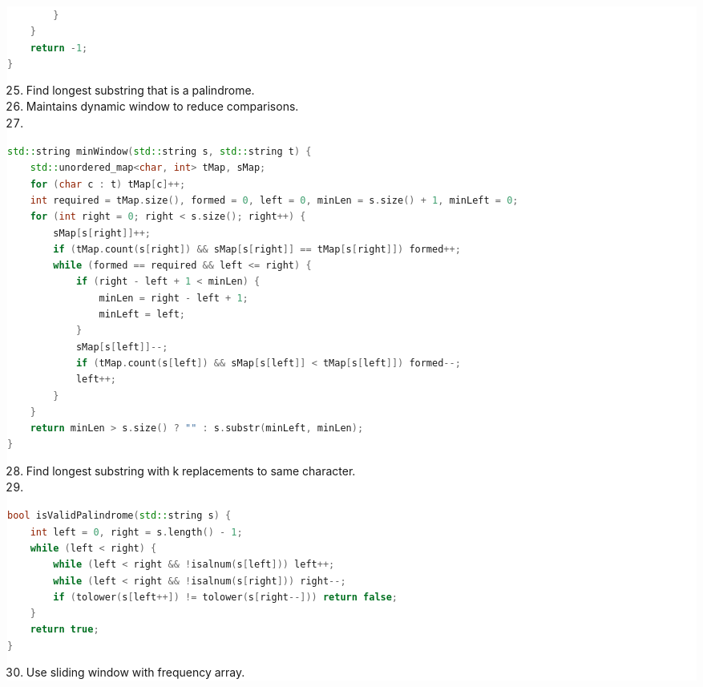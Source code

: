    ```cpp
           }
       }
       return -1;
   }
   ```
25. Find longest substring that is a palindrome.  
26. Maintains dynamic window to reduce comparisons.  
27. 
   ```cpp
   std::string minWindow(std::string s, std::string t) {
       std::unordered_map<char, int> tMap, sMap;
       for (char c : t) tMap[c]++;
       int required = tMap.size(), formed = 0, left = 0, minLen = s.size() + 1, minLeft = 0;
       for (int right = 0; right < s.size(); right++) {
           sMap[s[right]]++;
           if (tMap.count(s[right]) && sMap[s[right]] == tMap[s[right]]) formed++;
           while (formed == required && left <= right) {
               if (right - left + 1 < minLen) {
                   minLen = right - left + 1;
                   minLeft = left;
               }
               sMap[s[left]]--;
               if (tMap.count(s[left]) && sMap[s[left]] < tMap[s[left]]) formed--;
               left++;
           }
       }
       return minLen > s.size() ? "" : s.substr(minLeft, minLen);
   }
   ```
28. Find longest substring with k replacements to same character.  
29. 
   ```cpp
   bool isValidPalindrome(std::string s) {
       int left = 0, right = s.length() - 1;
       while (left < right) {
           while (left < right && !isalnum(s[left])) left++;
           while (left < right && !isalnum(s[right])) right--;
           if (tolower(s[left++]) != tolower(s[right--])) return false;
       }
       return true;
   }
   ```
30. Use sliding window with frequency array.